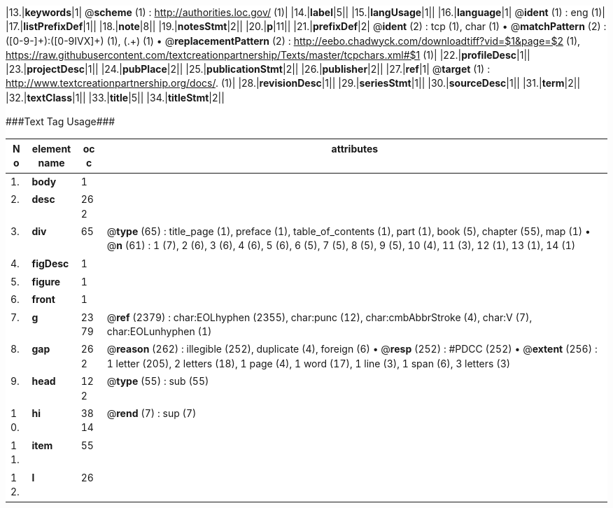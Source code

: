 |13.|__keywords__|1| @__scheme__ (1) : http://authorities.loc.gov/ (1)|
|14.|__label__|5||
|15.|__langUsage__|1||
|16.|__language__|1| @__ident__ (1) : eng (1)|
|17.|__listPrefixDef__|1||
|18.|__note__|8||
|19.|__notesStmt__|2||
|20.|__p__|11||
|21.|__prefixDef__|2| @__ident__ (2) : tcp (1), char (1)  •  @__matchPattern__ (2) : ([0-9\-]+):([0-9IVX]+) (1), (.+) (1)  •  @__replacementPattern__ (2) : http://eebo.chadwyck.com/downloadtiff?vid=$1&page=$2 (1), https://raw.githubusercontent.com/textcreationpartnership/Texts/master/tcpchars.xml#$1 (1)|
|22.|__profileDesc__|1||
|23.|__projectDesc__|1||
|24.|__pubPlace__|2||
|25.|__publicationStmt__|2||
|26.|__publisher__|2||
|27.|__ref__|1| @__target__ (1) : http://www.textcreationpartnership.org/docs/. (1)|
|28.|__revisionDesc__|1||
|29.|__seriesStmt__|1||
|30.|__sourceDesc__|1||
|31.|__term__|2||
|32.|__textClass__|1||
|33.|__title__|5||
|34.|__titleStmt__|2||


###Text Tag Usage###

|No|element name|occ|attributes|
|---|---|---|---|
|1.|__body__|1||
|2.|__desc__|262||
|3.|__div__|65| @__type__ (65) : title_page (1), preface (1), table_of_contents (1), part (1), book (5), chapter (55), map (1)  •  @__n__ (61) : 1 (7), 2 (6), 3 (6), 4 (6), 5 (6), 6 (5), 7 (5), 8 (5), 9 (5), 10 (4), 11 (3), 12 (1), 13 (1), 14 (1)|
|4.|__figDesc__|1||
|5.|__figure__|1||
|6.|__front__|1||
|7.|__g__|2379| @__ref__ (2379) : char:EOLhyphen (2355), char:punc (12), char:cmbAbbrStroke (4), char:V (7), char:EOLunhyphen (1)|
|8.|__gap__|262| @__reason__ (262) : illegible (252), duplicate (4), foreign (6)  •  @__resp__ (252) : #PDCC (252)  •  @__extent__ (256) : 1 letter (205), 2 letters (18), 1 page (4), 1 word (17), 1 line (3), 1 span (6), 3 letters (3)|
|9.|__head__|122| @__type__ (55) : sub (55)|
|10.|__hi__|3814| @__rend__ (7) : sup (7)|
|11.|__item__|55||
|12.|__l__|26||